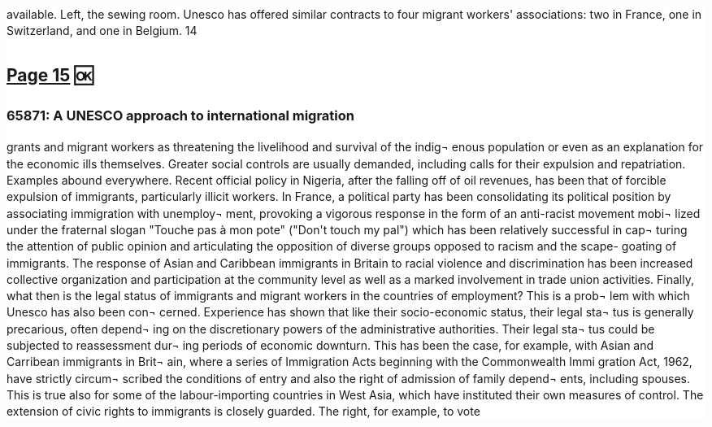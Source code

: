 available. Left, the sewing room. Unesco
has offered similar contracts to four
migrant workers' associations: two in
France, one in Switzerland, and one in
Belgium.
14
## [Page 15](https://demo.humlab.umu.se/courier/066617engo.pdf#page=15) 🆗
### 65871: A UNESCO approach to international migration
grants and migrant workers as threatening
the livelihood and survival of the indig¬
enous population or even as an explanation
for the economic ills themselves. Greater
social controls are usually demanded,
including calls for their expulsion and
repatriation.
Examples abound everywhere. Recent
official policy in Nigeria, after the falling
off of oil revenues, has been that of forcible
expulsion of immigrants, particularly illicit
workers. In France, a political party has
been consolidating its political position by
associating immigration with unemploy¬
ment, provoking a vigorous response in
the form of an anti-racist movement mobi¬
lized under the fraternal slogan "Touche
pas à mon pote" ("Don't touch my pal")
which has been relatively successful in cap¬
turing the attention of public opinion and
articulating the opposition of diverse
groups opposed to racism and the scape-
goating of immigrants. The response of
Asian and Caribbean immigrants in Britain
to racial violence and discrimination has
been increased collective organization and
participation at the community level as well
as a marked involvement in trade union
activities.
Finally, what then is the legal status of
immigrants and migrant workers in the
countries of employment? This is a prob¬
lem with which Unesco has also been con¬
cerned. Experience has shown that like
their socio-economic status, their legal sta¬
tus is generally precarious, often depend¬
ing on the discretionary powers of the
administrative authorities. Their legal sta¬
tus could be subjected to reassessment dur¬
ing periods of economic downturn.
This has been the case, for example, with
Asian and Carribean immigrants in Brit¬
ain, where a series of Immigration Acts
beginning with the Commonwealth Immi
gration Act, 1962, have strictly circum¬
scribed the conditions of entry and also
the right of admission of family depend¬
ents, including spouses. This is true also
for some of the labour-importing countries
in West Asia, which have instituted their
own measures of control. The extension
of civic rights to immigrants is closely
guarded. The right, for example, to vote